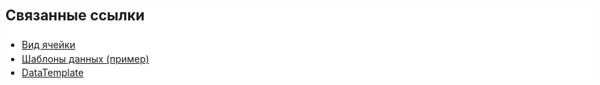 
## <a name="related-links"></a>Связанные ссылки

- [Вид ячейки](~/xamarin-forms/user-interface/listview/customizing-cell-appearance.md)
- [Шаблоны данных (пример)](https://developer.xamarin.com/samples/xamarin-forms/templates/datatemplates/)
- [DataTemplate](https://developer.xamarin.com/api/type/Xamarin.Forms.DataTemplate/)
